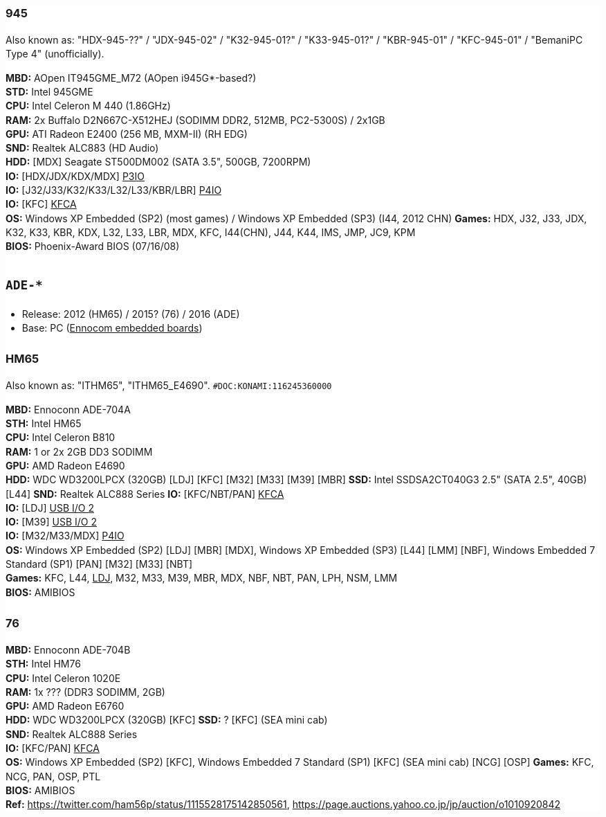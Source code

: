 
### 945

Also known as: "HDX-945-??" / "JDX-945-02" / "K32-945-01?" / "K33-945-01?" / "KBR-945-01" / "KFC-945-01" / "BemaniPC Type 4" (unofficially).

**MBD:** AOpen IT945GME_M72 (AOpen i945G*-based?)  
**STD:** Intel 945GME  
**CPU:** Intel Celeron M 440 (1.86GHz)  
**RAM:** 2x Buffalo D2N667C-X512HEJ (SODIMM DDR2, 512MB, PC2-5300S)  / 2x1GB  
**GPU:** ATI Radeon E2400 (256 MB, MXM-II) (RH EDG)  
**SND:** Realtek ALC883 (HD Audio)  
**HDD:** \[MDX\] Seagate ST500DM002 (SATA 3.5", 500GB, 7200RPM)  
**IO:** \[HDX/JDX/KDX/MDX\] [P3IO](io.md#p3io)  
**IO:** \[J32/J33/K32/K33/L32/L33/KBR/LBR\] [P4IO](io.md#p4io)  
**IO:** \[KFC\] [KFCA](io.md#kfca)  
**OS:** Windows XP Embedded (SP2) (most games) / Windows XP Embedded (SP3) (I44, 2012 CHN)
**Games:** HDX, J32, J33, JDX, K32, K33, KBR, KDX, L32, L33, LBR, MDX, KFC, I44(CHN), J44, K44, IMS, JMP, JC9, KPM  
**BIOS:** Phoenix-Award BIOS (07/16/08)  

## `ADE-*`

* Release: 2012 (HM65) / 2015? (76) / 2016 (ADE)
* Base: PC ([Ennocom embedded boards](https://www.ennoconn.com/producttype_en-us_0_21_1.html))

### HM65

Also known as: "ITHM65", "ITHM65_E4690".  `#DOC:KONAMI:116245360000`

**MBD:** Ennoconn ADE-704A  
**STH:** Intel HM65  
**CPU:** Intel Celeron B810  
**RAM:** 1 or 2x 2GB DD3 SODIMM  
**GPU:** AMD Radeon E4690  
**HDD:** WDC WD3200LPCX (320GB) [LDJ] [KFC] [M32] [M33] [M39] [MBR]
**SSD:** Intel SSDSA2CT040G3 2.5" (SATA 2.5", 40GB) [L44]
**SND:** Realtek ALC888 Series
**IO:** \[KFC/NBT/PAN\] [KFCA](io.md#kfca)    
**IO:** \[LDJ\] [USB I/O 2](io.md#usbio2)  
**IO:** \[M39\] [USB I/O 2](io.md#usbio2)  
**IO:** \[M32/M33/MDX\] [P4IO](io.md#p4io)  
**OS:** Windows XP Embedded (SP2) [LDJ] [MBR] [MDX], Windows XP Embedded (SP3) [L44] [LMM] [NBF], Windows Embedded 7 Standard (SP1) [PAN] [M32] [M33] [NBT]  
**Games:** KFC, L44, [LDJ](software/LDJ.md), M32, M33, M39, MBR, MDX, NBF, NBT, PAN, LPH, NSM, LMM  
**BIOS:** AMIBIOS

### 76

**MBD:** Ennoconn ADE-704B  
**STH:** Intel HM76  
**CPU:** Intel Celeron 1020E  
**RAM:** 1x ??? (DDR3 SODIMM, 2GB)  
**GPU:** AMD Radeon E6760  
**HDD:** WDC WD3200LPCX (320GB) [KFC]
**SSD:** ? [KFC] (SEA mini cab)  
**SND:** Realtek ALC888 Series  
**IO:** \[KFC/PAN\] [KFCA](io.md#kfca)   
**OS:** Windows XP Embedded (SP2) [KFC], Windows Embedded 7 Standard (SP1) [KFC] (SEA mini cab) [NCG] [OSP]
**Games:** KFC, NCG, PAN, OSP, PTL  
**BIOS:** AMIBIOS  
**Ref:** https://twitter.com/ham56p/status/1115528175142850561, https://page.auctions.yahoo.co.jp/jp/auction/o1010920842
